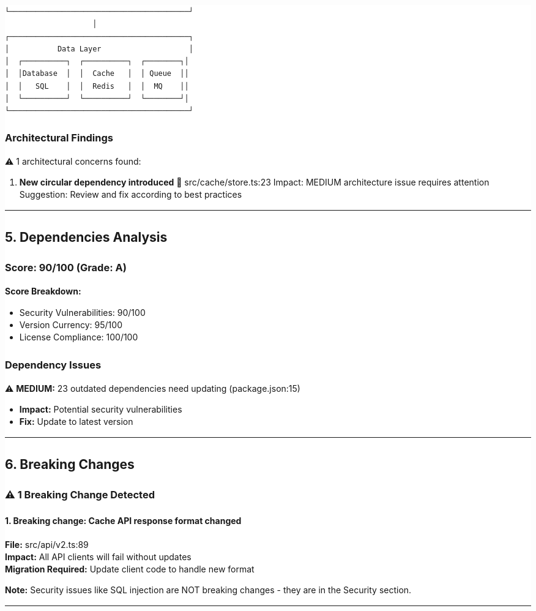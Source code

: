```
└─────────────────────────────────────────┘
                    │
┌─────────────────────────────────────────┐
│           Data Layer                    │
│  ┌──────────┐  ┌──────────┐  ┌────────┐│
│  │Database  │  │  Cache   │  │ Queue  ││
│  │   SQL    │  │  Redis   │  │  MQ    ││
│  └──────────┘  └──────────┘  └────────┘│
└─────────────────────────────────────────┘
```

### Architectural Findings

⚠️ 1 architectural concerns found:

1. **New circular dependency introduced**
   📍 src/cache/store.ts:23
   Impact: MEDIUM architecture issue requires attention
   Suggestion: Review and fix according to best practices


---

## 5. Dependencies Analysis

### Score: 90/100 (Grade: A)

**Score Breakdown:**
- Security Vulnerabilities: 90/100
- Version Currency: 95/100
- License Compliance: 100/100

### Dependency Issues

⚠️ **MEDIUM:** 23 outdated dependencies need updating (package.json:15)
- **Impact:** Potential security vulnerabilities
- **Fix:** Update to latest version

---

## 6. Breaking Changes

### ⚠️ 1 Breaking Change Detected


#### 1. Breaking change: Cache API response format changed
**File:** src/api/v2.ts:89  
**Impact:** All API clients will fail without updates  
**Migration Required:** Update client code to handle new format


**Note:** Security issues like SQL injection are NOT breaking changes - they are in the Security section.

---